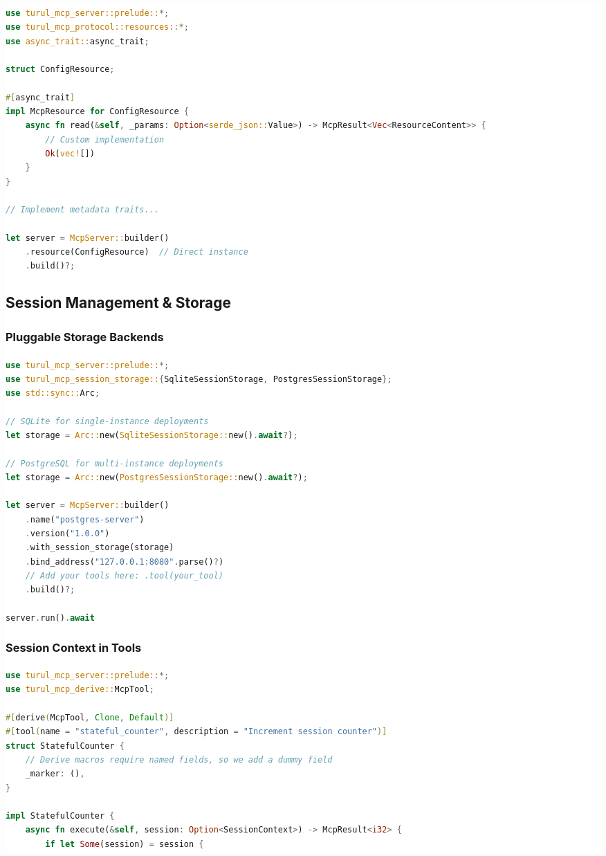```rust
use turul_mcp_server::prelude::*;
use turul_mcp_protocol::resources::*;
use async_trait::async_trait;

struct ConfigResource;

#[async_trait]
impl McpResource for ConfigResource {
    async fn read(&self, _params: Option<serde_json::Value>) -> McpResult<Vec<ResourceContent>> {
        // Custom implementation
        Ok(vec![])
    }
}

// Implement metadata traits...

let server = McpServer::builder()
    .resource(ConfigResource)  // Direct instance
    .build()?;
```

## Session Management & Storage

### Pluggable Storage Backends

```rust
use turul_mcp_server::prelude::*;
use turul_mcp_session_storage::{SqliteSessionStorage, PostgresSessionStorage};
use std::sync::Arc;

// SQLite for single-instance deployments
let storage = Arc::new(SqliteSessionStorage::new().await?);

// PostgreSQL for multi-instance deployments
let storage = Arc::new(PostgresSessionStorage::new().await?);

let server = McpServer::builder()
    .name("postgres-server")
    .version("1.0.0")
    .with_session_storage(storage)
    .bind_address("127.0.0.1:8080".parse()?)
    // Add your tools here: .tool(your_tool)
    .build()?;

server.run().await
```

### Session Context in Tools

```rust
use turul_mcp_server::prelude::*;
use turul_mcp_derive::McpTool;

#[derive(McpTool, Clone, Default)]
#[tool(name = "stateful_counter", description = "Increment session counter")]
struct StatefulCounter {
    // Derive macros require named fields, so we add a dummy field
    _marker: (),
}

impl StatefulCounter {
    async fn execute(&self, session: Option<SessionContext>) -> McpResult<i32> {
        if let Some(session) = session {
```